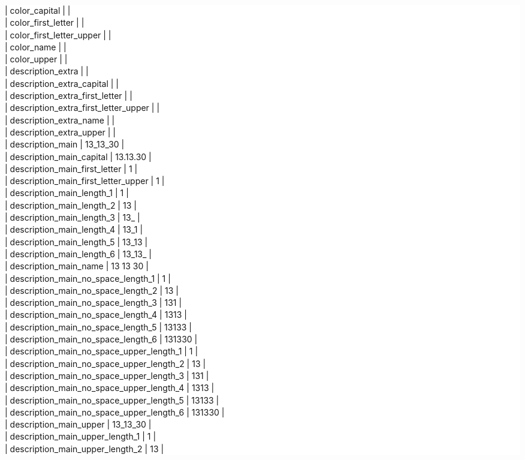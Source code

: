 | color_capital |  |  
| color_first_letter |  |  
| color_first_letter_upper |  |  
| color_name |  |  
| color_upper |  |  
| description_extra |  |  
| description_extra_capital |  |  
| description_extra_first_letter |  |  
| description_extra_first_letter_upper |  |  
| description_extra_name |  |  
| description_extra_upper |  |  
| description_main | 13_13_30 |  
| description_main_capital | 13.13.30 |  
| description_main_first_letter | 1 |  
| description_main_first_letter_upper | 1 |  
| description_main_length_1 | 1 |  
| description_main_length_2 | 13 |  
| description_main_length_3 | 13_ |  
| description_main_length_4 | 13_1 |  
| description_main_length_5 | 13_13 |  
| description_main_length_6 | 13_13_ |  
| description_main_name | 13 13 30 |  
| description_main_no_space_length_1 | 1 |  
| description_main_no_space_length_2 | 13 |  
| description_main_no_space_length_3 | 131 |  
| description_main_no_space_length_4 | 1313 |  
| description_main_no_space_length_5 | 13133 |  
| description_main_no_space_length_6 | 131330 |  
| description_main_no_space_upper_length_1 | 1 |  
| description_main_no_space_upper_length_2 | 13 |  
| description_main_no_space_upper_length_3 | 131 |  
| description_main_no_space_upper_length_4 | 1313 |  
| description_main_no_space_upper_length_5 | 13133 |  
| description_main_no_space_upper_length_6 | 131330 |  
| description_main_upper | 13_13_30 |  
| description_main_upper_length_1 | 1 |  
| description_main_upper_length_2 | 13 |  